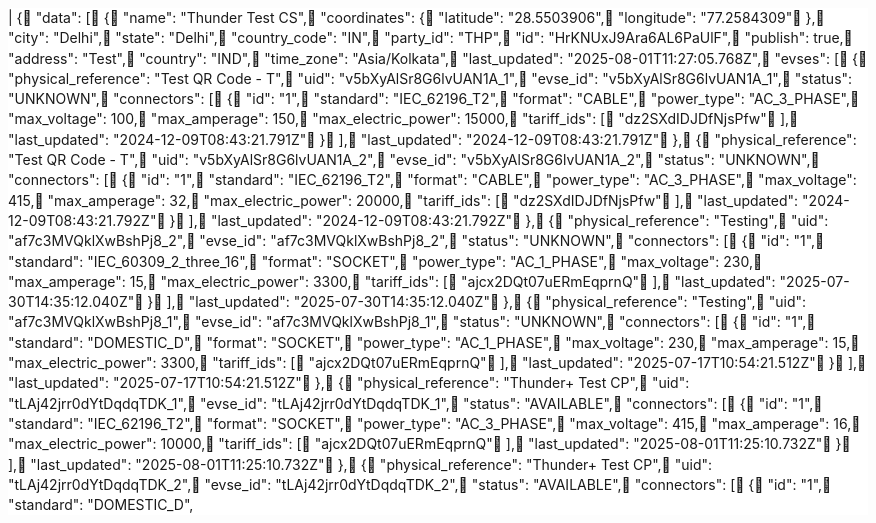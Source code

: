| {    "data":
\[        {            "name": "Thunder Test CS",            "coordinates": {                "latitude": "28.5503906",                "longitude": "77.2584309"            },            "city": "Delhi",            "state": "Delhi",            "country\_code": "IN",            "party\_id": "THP",            "id": "HrKNUxJ9Ara6AL6PaUlF",            "publish": true,            "address": "Test",            "country": "IND",            "time\_zone": "Asia/Kolkata",            "last\_updated": "2025-08-01T11:27:05.768Z",            "evses": \[                {                    "physical\_reference": "Test QR Code \- T",                    "uid": "v5bXyAlSr8G6lvUAN1A\_1",                    "evse\_id": "v5bXyAlSr8G6lvUAN1A\_1",                    "status": "UNKNOWN",                    "connectors": \[                        {                            "id": "1",                            "standard": "IEC\_62196\_T2",                            "format": "CABLE",                            "power\_type": "AC\_3\_PHASE",                            "max\_voltage": 100,                            "max\_amperage": 150,                            "max\_electric\_power": 15000,                            "tariff\_ids": \[                                "dz2SXdIDJDfNjsPfw"                            \],                            "last\_updated": "2024-12-09T08:43:21.791Z"                        }                    \],                    "last\_updated": "2024-12-09T08:43:21.791Z"                },                {                    "physical\_reference": "Test QR Code \- T",                    "uid": "v5bXyAlSr8G6lvUAN1A\_2",                    "evse\_id": "v5bXyAlSr8G6lvUAN1A\_2",                    "status": "UNKNOWN",                    "connectors": \[                        {                            "id": "1",                            "standard": "IEC\_62196\_T2",                            "format": "CABLE",                            "power\_type": "AC\_3\_PHASE",                            "max\_voltage": 415,                            "max\_amperage": 32,                            "max\_electric\_power": 20000,                            "tariff\_ids": \[                                "dz2SXdIDJDfNjsPfw"                            \],                            "last\_updated": "2024-12-09T08:43:21.792Z"                        }                    \],                    "last\_updated": "2024-12-09T08:43:21.792Z"                },                {                    "physical\_reference": "Testing",                    "uid": "af7c3MVQklXwBshPj8\_2",                    "evse\_id": "af7c3MVQklXwBshPj8\_2",                    "status": "UNKNOWN",                    "connectors": \[                        {                            "id": "1",                            "standard": "IEC\_60309\_2\_three\_16",                            "format": "SOCKET",                            "power\_type": "AC\_1\_PHASE",                            "max\_voltage": 230,                            "max\_amperage": 15,                            "max\_electric\_power": 3300,                            "tariff\_ids": \[                                "ajcx2DQt07uERmEqprnQ"                            \],                            "last\_updated": "2025-07-30T14:35:12.040Z"                        }                    \],                    "last\_updated": "2025-07-30T14:35:12.040Z"                },                {                    "physical\_reference": "Testing",                    "uid": "af7c3MVQklXwBshPj8\_1",                    "evse\_id": "af7c3MVQklXwBshPj8\_1",                    "status": "UNKNOWN",                    "connectors": \[                        {                            "id": "1",                            "standard": "DOMESTIC\_D",                            "format": "SOCKET",                            "power\_type": "AC\_1\_PHASE",                            "max\_voltage": 230,                            "max\_amperage": 15,                            "max\_electric\_power": 3300,                            "tariff\_ids": \[                                "ajcx2DQt07uERmEqprnQ"                            \],                            "last\_updated": "2025-07-17T10:54:21.512Z"                        }                    \],                    "last\_updated": "2025-07-17T10:54:21.512Z"                },                {                    "physical\_reference": "Thunder+ Test CP",                    "uid": "tLAj42jrr0dYtDqdqTDK\_1",                    "evse\_id": "tLAj42jrr0dYtDqdqTDK\_1",                    "status": "AVAILABLE",                    "connectors": \[                        {                            "id": "1",                            "standard": "IEC\_62196\_T2",                            "format": "SOCKET",                            "power\_type": "AC\_3\_PHASE",                            "max\_voltage": 415,                            "max\_amperage": 16,                            "max\_electric\_power": 10000,                            "tariff\_ids": \[                                "ajcx2DQt07uERmEqprnQ"                            \],                            "last\_updated": "2025-08-01T11:25:10.732Z"                        }                    \],                    "last\_updated": "2025-08-01T11:25:10.732Z"                },                {                    "physical\_reference": "Thunder+ Test CP",                    "uid": "tLAj42jrr0dYtDqdqTDK\_2",                    "evse\_id": "tLAj42jrr0dYtDqdqTDK\_2",                    "status": "AVAILABLE",                    "connectors": \[                        {                            "id": "1",                            "standard": "DOMESTIC\_D",